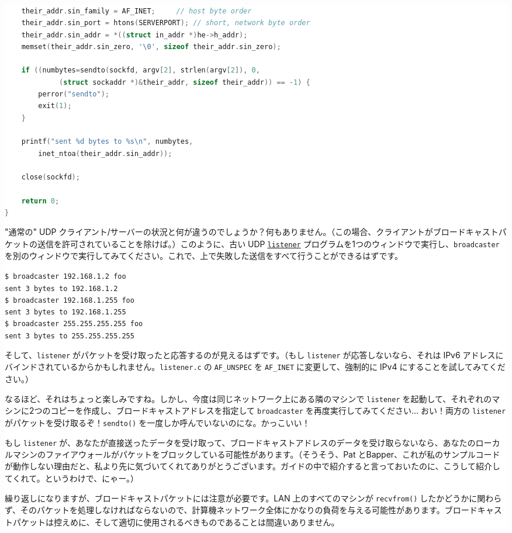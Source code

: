 ```{.c .numberLines}
    their_addr.sin_family = AF_INET;     // host byte order
    their_addr.sin_port = htons(SERVERPORT); // short, network byte order
    their_addr.sin_addr = *((struct in_addr *)he->h_addr);
    memset(their_addr.sin_zero, '\0', sizeof their_addr.sin_zero);

    if ((numbytes=sendto(sockfd, argv[2], strlen(argv[2]), 0,
             (struct sockaddr *)&their_addr, sizeof their_addr)) == -1) {
        perror("sendto");
        exit(1);
    }

    printf("sent %d bytes to %s\n", numbytes,
        inet_ntoa(their_addr.sin_addr));

    close(sockfd);

    return 0;
}
```

"通常の" UDP クライアント/サーバーの状況と何が違うのでしょうか？何もありません。（この場合、クライアントがブロードキャストパケットの送信を許可されていることを除けば。）このように、古い UDP [`listener`](docs/client-server-background/#datagram) プログラムを1つのウィンドウで実行し、`broadcaster` を別のウィンドウで実行してみてください。これで、上で失敗した送信をすべて行うことができるはずです。

```
$ broadcaster 192.168.1.2 foo
sent 3 bytes to 192.168.1.2
$ broadcaster 192.168.1.255 foo
sent 3 bytes to 192.168.1.255
$ broadcaster 255.255.255.255 foo
sent 3 bytes to 255.255.255.255
```

そして、`listener` がパケットを受け取ったと応答するのが見えるはずです。（もし `listener` が応答しないなら、それは IPv6 アドレスにバインドされているからかもしれません。`listener.c` の `AF_UNSPEC` を `AF_INET` に変更して、強制的に IPv4 にすることを試してみてください。）

なるほど、それはちょっと楽しみですね。しかし、今度は同じネットワーク上にある隣のマシンで `listener` を起動して、それぞれのマシンに2つのコピーを作成し、ブロードキャストアドレスを指定して `broadcaster` を再度実行してみてください... おい！両方の `listener` がパケットを受け取るぞ！`sendto()` を一度しか呼んでいないのにな。かっこいい！

もし `listener` が、あなたが直接送ったデータを受け取って、ブロードキャストアドレスのデータを受け取らないなら、あなたのローカルマシンのファイアウォールがパケットをブロックしている可能性があります。（そうそう、Pat とBapper、これが私のサンプルコードが動作しない理由だと、私より先に気づいてくれてありがとうございます。ガイドの中で紹介すると言っておいたのに、こうして紹介してくれて。というわけで、にゃー。）

繰り返しになりますが、ブロードキャストパケットには注意が必要です。LAN 上のすべてのマシンが `recvfrom()` したかどうかに関わらず、そのパケットを処理しなければならないので、計算機ネットワーク全体にかなりの負荷を与える可能性があります。ブロードキャストパケットは控えめに、そして適切に使用されるべきものであることは間違いありません。
